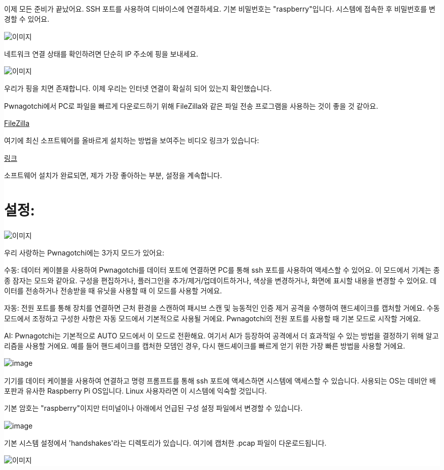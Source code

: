이제 모든 준비가 끝났어요. SSH 포트를 사용하여 디바이스에 연결하세요. 기본 비밀번호는 "raspberry"입니다. 시스템에 접속한 후 비밀번호를 변경할 수 있어요.

![이미지](/assets/img/2024-06-19-PwnagotchiAVirtualPetThatEatsWi-FiHandshakesAsTreats_6.png)

네트워크 연결 상태를 확인하려면 단순히 IP 주소에 핑을 보내세요.

![이미지](/assets/img/2024-06-19-PwnagotchiAVirtualPetThatEatsWi-FiHandshakesAsTreats_7.png)

<div class="content-ad"></div>

우리가 핑을 치면 존재합니다. 이제 우리는 인터넷 연결이 확실히 되어 있는지 확인했습니다.

Pwnagotchi에서 PC로 파일을 빠르게 다운로드하기 위해 FileZilla와 같은 파일 전송 프로그램을 사용하는 것이 좋을 것 같아요.

[FileZilla](https://filezilla-project.org)

여기에 최신 소프트웨어를 올바르게 설치하는 방법을 보여주는 비디오 링크가 있습니다:

<div class="content-ad"></div>

[링크](https://www.youtube.com/watch?v=OFxKN3N4gE8)

소프트웨어 설치가 완료되면, 제가 가장 좋아하는 부분, 설정을 계속합니다.

# 설정:

![이미지](/assets/img/2024-06-19-PwnagotchiAVirtualPetThatEatsWi-FiHandshakesAsTreats_8.png)

<div class="content-ad"></div>

우리 사랑하는 Pwnagotchi에는 3가지 모드가 있어요:

수동: 데이터 케이블을 사용하여 Pwnagotchi를 데이터 포트에 연결하면 PC를 통해 ssh 포트를 사용하여 액세스할 수 있어요. 이 모드에서 기계는 종종 잠자는 모드와 같아요. 구성을 편집하거나, 플러그인을 추가/제거/업데이트하거나, 색상을 변경하거나, 화면에 표시할 내용을 변경할 수 있어요. 데이터를 전송하거나 전송받을 때 유닛을 사용할 때 이 모드를 사용할 거에요.

자동: 전원 포트를 통해 장치를 연결하면 근처 환경을 스캔하여 패시브 스캔 및 능동적인 인증 제거 공격을 수행하여 핸드셰이크를 캡처할 거에요. 수동 모드에서 조정하고 구성한 사항은 자동 모드에서 기본적으로 사용될 거에요. Pwnagotchi의 전원 포트를 사용할 때 기본 모드로 시작할 거에요.

AI: Pwnagotchi는 기본적으로 AUTO 모드에서 이 모드로 전환해요. 여기서 AI가 등장하여 공격에서 더 효과적일 수 있는 방법을 결정하기 위해 알고리즘을 사용할 거에요. 예를 들어 핸드셰이크를 캡처한 모뎀인 경우, 다시 핸드셰이크를 빠르게 얻기 위한 가장 빠른 방법을 사용할 거에요.

<div class="content-ad"></div>

![image](/assets/img/2024-06-19-PwnagotchiAVirtualPetThatEatsWi-FiHandshakesAsTreats_9.png)

기기를 데이터 케이블을 사용하여 연결하고 명령 프롬프트를 통해 ssh 포트에 액세스하면 시스템에 액세스할 수 있습니다. 사용되는 OS는 데비안 배포판과 유사한 Raspberry Pi OS입니다. Linux 사용자라면 이 시스템에 익숙할 것입니다.

기본 암호는 "raspberry"이지만 터미널이나 아래에서 언급된 구성 설정 파일에서 변경할 수 있습니다.

![image](/assets/img/2024-06-19-PwnagotchiAVirtualPetThatEatsWi-FiHandshakesAsTreats_10.png)

<div class="content-ad"></div>

기본 시스템 설정에서 'handshakes'라는 디렉토리가 있습니다. 여기에 캡처한 .pcap 파일이 다운로드됩니다.

![이미지](/assets/img/2024-06-19-PwnagotchiAVirtualPetThatEatsWi-FiHandshakesAsTreats_11.png)
